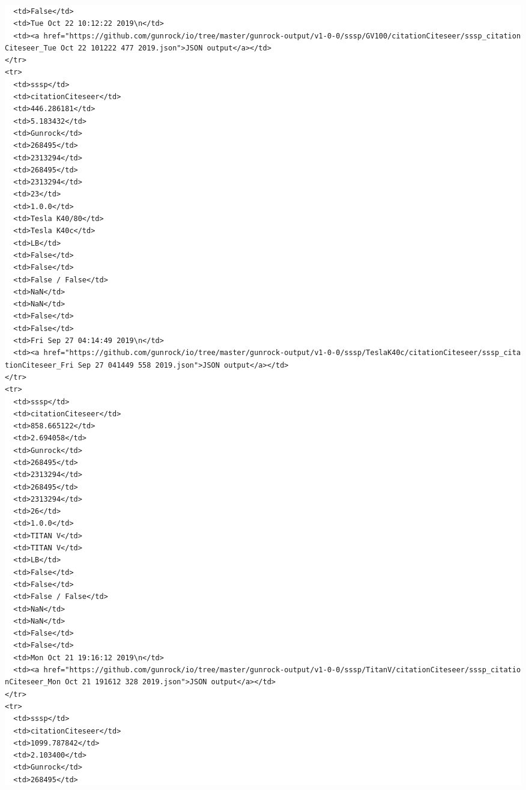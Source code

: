       <td>False</td>
      <td>Tue Oct 22 10:12:22 2019\n</td>
      <td><a href="https://github.com/gunrock/io/tree/master/gunrock-output/v1-0-0/sssp/GV100/citationCiteseer/sssp_citationCiteseer_Tue Oct 22 101222 477 2019.json">JSON output</a></td>
    </tr>
    <tr>
      <td>sssp</td>
      <td>citationCiteseer</td>
      <td>446.286181</td>
      <td>5.183432</td>
      <td>Gunrock</td>
      <td>268495</td>
      <td>2313294</td>
      <td>268495</td>
      <td>2313294</td>
      <td>23</td>
      <td>1.0.0</td>
      <td>Tesla K40/80</td>
      <td>Tesla K40c</td>
      <td>LB</td>
      <td>False</td>
      <td>False</td>
      <td>False / False</td>
      <td>NaN</td>
      <td>NaN</td>
      <td>False</td>
      <td>False</td>
      <td>Fri Sep 27 04:14:49 2019\n</td>
      <td><a href="https://github.com/gunrock/io/tree/master/gunrock-output/v1-0-0/sssp/TeslaK40c/citationCiteseer/sssp_citationCiteseer_Fri Sep 27 041449 558 2019.json">JSON output</a></td>
    </tr>
    <tr>
      <td>sssp</td>
      <td>citationCiteseer</td>
      <td>858.665122</td>
      <td>2.694058</td>
      <td>Gunrock</td>
      <td>268495</td>
      <td>2313294</td>
      <td>268495</td>
      <td>2313294</td>
      <td>26</td>
      <td>1.0.0</td>
      <td>TITAN V</td>
      <td>TITAN V</td>
      <td>LB</td>
      <td>False</td>
      <td>False</td>
      <td>False / False</td>
      <td>NaN</td>
      <td>NaN</td>
      <td>False</td>
      <td>False</td>
      <td>Mon Oct 21 19:16:12 2019\n</td>
      <td><a href="https://github.com/gunrock/io/tree/master/gunrock-output/v1-0-0/sssp/TitanV/citationCiteseer/sssp_citationCiteseer_Mon Oct 21 191612 328 2019.json">JSON output</a></td>
    </tr>
    <tr>
      <td>sssp</td>
      <td>citationCiteseer</td>
      <td>1099.787842</td>
      <td>2.103400</td>
      <td>Gunrock</td>
      <td>268495</td>
